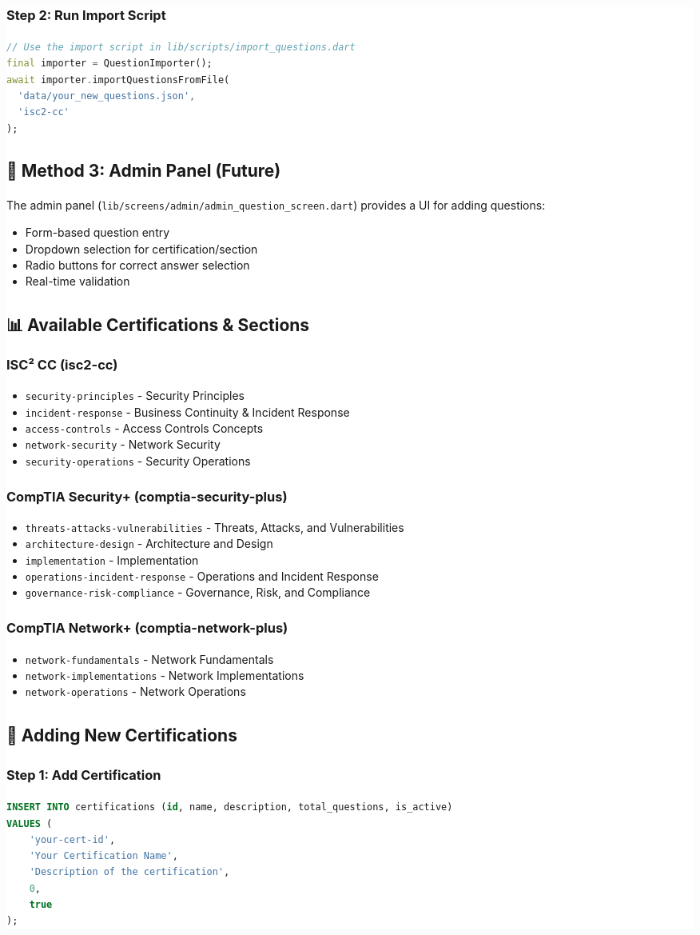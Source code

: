 
### **Step 2: Run Import Script**
```dart
// Use the import script in lib/scripts/import_questions.dart
final importer = QuestionImporter();
await importer.importQuestionsFromFile(
  'data/your_new_questions.json',
  'isc2-cc'
);
```

## 🎯 **Method 3: Admin Panel (Future)**

The admin panel (`lib/screens/admin/admin_question_screen.dart`) provides a UI for adding questions:

- Form-based question entry
- Dropdown selection for certification/section
- Radio buttons for correct answer selection
- Real-time validation

## 📊 **Available Certifications & Sections**

### **ISC² CC (isc2-cc)**
- `security-principles` - Security Principles
- `incident-response` - Business Continuity & Incident Response
- `access-controls` - Access Controls Concepts
- `network-security` - Network Security
- `security-operations` - Security Operations

### **CompTIA Security+ (comptia-security-plus)**
- `threats-attacks-vulnerabilities` - Threats, Attacks, and Vulnerabilities
- `architecture-design` - Architecture and Design
- `implementation` - Implementation
- `operations-incident-response` - Operations and Incident Response
- `governance-risk-compliance` - Governance, Risk, and Compliance

### **CompTIA Network+ (comptia-network-plus)**
- `network-fundamentals` - Network Fundamentals
- `network-implementations` - Network Implementations
- `network-operations` - Network Operations

## 🔧 **Adding New Certifications**

### **Step 1: Add Certification**
```sql
INSERT INTO certifications (id, name, description, total_questions, is_active) 
VALUES (
    'your-cert-id',
    'Your Certification Name',
    'Description of the certification',
    0,
    true
);
```
